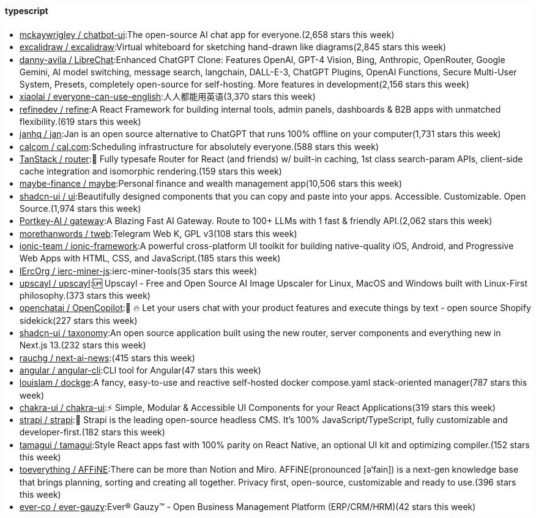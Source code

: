 #### typescript
* [mckaywrigley / chatbot-ui](https://github.com/mckaywrigley/chatbot-ui):The open-source AI chat app for everyone.(2,658 stars this week)
* [excalidraw / excalidraw](https://github.com/excalidraw/excalidraw):Virtual whiteboard for sketching hand-drawn like diagrams(2,845 stars this week)
* [danny-avila / LibreChat](https://github.com/danny-avila/LibreChat):Enhanced ChatGPT Clone: Features OpenAI, GPT-4 Vision, Bing, Anthropic, OpenRouter, Google Gemini, AI model switching, message search, langchain, DALL-E-3, ChatGPT Plugins, OpenAI Functions, Secure Multi-User System, Presets, completely open-source for self-hosting. More features in development(2,156 stars this week)
* [xiaolai / everyone-can-use-english](https://github.com/xiaolai/everyone-can-use-english):人人都能用英语(3,370 stars this week)
* [refinedev / refine](https://github.com/refinedev/refine):A React Framework for building internal tools, admin panels, dashboards & B2B apps with unmatched flexibility.(619 stars this week)
* [janhq / jan](https://github.com/janhq/jan):Jan is an open source alternative to ChatGPT that runs 100% offline on your computer(1,731 stars this week)
* [calcom / cal.com](https://github.com/calcom/cal.com):Scheduling infrastructure for absolutely everyone.(588 stars this week)
* [TanStack / router](https://github.com/TanStack/router):🤖 Fully typesafe Router for React (and friends) w/ built-in caching, 1st class search-param APIs, client-side cache integration and isomorphic rendering.(159 stars this week)
* [maybe-finance / maybe](https://github.com/maybe-finance/maybe):Personal finance and wealth management app(10,506 stars this week)
* [shadcn-ui / ui](https://github.com/shadcn-ui/ui):Beautifully designed components that you can copy and paste into your apps. Accessible. Customizable. Open Source.(1,974 stars this week)
* [Portkey-AI / gateway](https://github.com/Portkey-AI/gateway):A Blazing Fast AI Gateway. Route to 100+ LLMs with 1 fast & friendly API.(2,062 stars this week)
* [morethanwords / tweb](https://github.com/morethanwords/tweb):Telegram Web K, GPL v3(108 stars this week)
* [ionic-team / ionic-framework](https://github.com/ionic-team/ionic-framework):A powerful cross-platform UI toolkit for building native-quality iOS, Android, and Progressive Web Apps with HTML, CSS, and JavaScript.(185 stars this week)
* [IErcOrg / ierc-miner-js](https://github.com/IErcOrg/ierc-miner-js):ierc-miner-tools(35 stars this week)
* [upscayl / upscayl](https://github.com/upscayl/upscayl):🆙 Upscayl - Free and Open Source AI Image Upscaler for Linux, MacOS and Windows built with Linux-First philosophy.(373 stars this week)
* [openchatai / OpenCopilot](https://github.com/openchatai/OpenCopilot):🤖 🔥 Let your users chat with your product features and execute things by text - open source Shopify sidekick(227 stars this week)
* [shadcn-ui / taxonomy](https://github.com/shadcn-ui/taxonomy):An open source application built using the new router, server components and everything new in Next.js 13.(232 stars this week)
* [rauchg / next-ai-news](https://github.com/rauchg/next-ai-news):(415 stars this week)
* [angular / angular-cli](https://github.com/angular/angular-cli):CLI tool for Angular(47 stars this week)
* [louislam / dockge](https://github.com/louislam/dockge):A fancy, easy-to-use and reactive self-hosted docker compose.yaml stack-oriented manager(787 stars this week)
* [chakra-ui / chakra-ui](https://github.com/chakra-ui/chakra-ui):⚡️ Simple, Modular & Accessible UI Components for your React Applications(319 stars this week)
* [strapi / strapi](https://github.com/strapi/strapi):🚀 Strapi is the leading open-source headless CMS. It’s 100% JavaScript/TypeScript, fully customizable and developer-first.(182 stars this week)
* [tamagui / tamagui](https://github.com/tamagui/tamagui):Style React apps fast with 100% parity on React Native, an optional UI kit and optimizing compiler.(152 stars this week)
* [toeverything / AFFiNE](https://github.com/toeverything/AFFiNE):There can be more than Notion and Miro. AFFiNE(pronounced [ə‘fain]) is a next-gen knowledge base that brings planning, sorting and creating all together. Privacy first, open-source, customizable and ready to use.(396 stars this week)
* [ever-co / ever-gauzy](https://github.com/ever-co/ever-gauzy):Ever® Gauzy™ - Open Business Management Platform (ERP/CRM/HRM)(42 stars this week)
